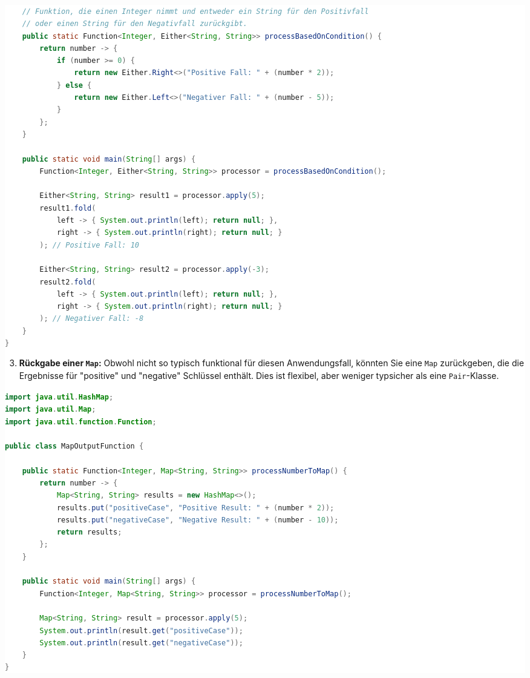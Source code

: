```java
    // Funktion, die einen Integer nimmt und entweder ein String für den Positivfall
    // oder einen String für den Negativfall zurückgibt.
    public static Function<Integer, Either<String, String>> processBasedOnCondition() {
        return number -> {
            if (number >= 0) {
                return new Either.Right<>("Positive Fall: " + (number * 2));
            } else {
                return new Either.Left<>("Negativer Fall: " + (number - 5));
            }
        };
    }

    public static void main(String[] args) {
        Function<Integer, Either<String, String>> processor = processBasedOnCondition();

        Either<String, String> result1 = processor.apply(5);
        result1.fold(
            left -> { System.out.println(left); return null; },
            right -> { System.out.println(right); return null; }
        ); // Positive Fall: 10

        Either<String, String> result2 = processor.apply(-3);
        result2.fold(
            left -> { System.out.println(left); return null; },
            right -> { System.out.println(right); return null; }
        ); // Negativer Fall: -8
    }
}
```

3.  **Rückgabe einer `Map`:** Obwohl nicht so typisch funktional für diesen
    Anwendungsfall, könnten Sie eine `Map` zurückgeben, die die Ergebnisse für
    "positive" und "negative" Schlüssel enthält. Dies ist flexibel, aber weniger
    typsicher als eine `Pair`-Klasse.

```java
import java.util.HashMap;
import java.util.Map;
import java.util.function.Function;

public class MapOutputFunction {

    public static Function<Integer, Map<String, String>> processNumberToMap() {
        return number -> {
            Map<String, String> results = new HashMap<>();
            results.put("positiveCase", "Positive Result: " + (number * 2));
            results.put("negativeCase", "Negative Result: " + (number - 10));
            return results;
        };
    }

    public static void main(String[] args) {
        Function<Integer, Map<String, String>> processor = processNumberToMap();

        Map<String, String> result = processor.apply(5);
        System.out.println(result.get("positiveCase"));
        System.out.println(result.get("negativeCase"));
    }
}
```
